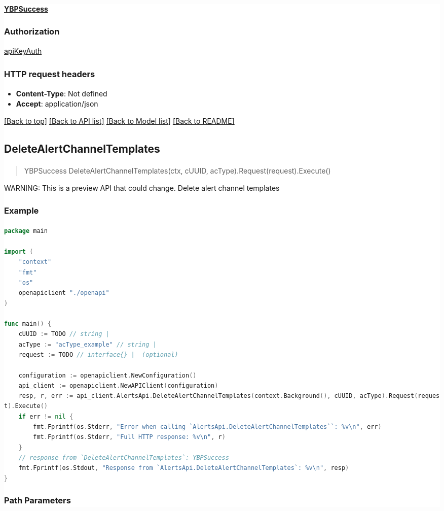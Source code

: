 [**YBPSuccess**](YBPSuccess.md)

### Authorization

[apiKeyAuth](../README.md#apiKeyAuth)

### HTTP request headers

- **Content-Type**: Not defined
- **Accept**: application/json

[[Back to top]](#) [[Back to API list]](../README.md#documentation-for-api-endpoints)
[[Back to Model list]](../README.md#documentation-for-models)
[[Back to README]](../README.md)


## DeleteAlertChannelTemplates

> YBPSuccess DeleteAlertChannelTemplates(ctx, cUUID, acType).Request(request).Execute()

WARNING: This is a preview API that could change. Delete alert channel templates

### Example

```go
package main

import (
    "context"
    "fmt"
    "os"
    openapiclient "./openapi"
)

func main() {
    cUUID := TODO // string | 
    acType := "acType_example" // string | 
    request := TODO // interface{} |  (optional)

    configuration := openapiclient.NewConfiguration()
    api_client := openapiclient.NewAPIClient(configuration)
    resp, r, err := api_client.AlertsApi.DeleteAlertChannelTemplates(context.Background(), cUUID, acType).Request(request).Execute()
    if err != nil {
        fmt.Fprintf(os.Stderr, "Error when calling `AlertsApi.DeleteAlertChannelTemplates``: %v\n", err)
        fmt.Fprintf(os.Stderr, "Full HTTP response: %v\n", r)
    }
    // response from `DeleteAlertChannelTemplates`: YBPSuccess
    fmt.Fprintf(os.Stdout, "Response from `AlertsApi.DeleteAlertChannelTemplates`: %v\n", resp)
}
```

### Path Parameters
